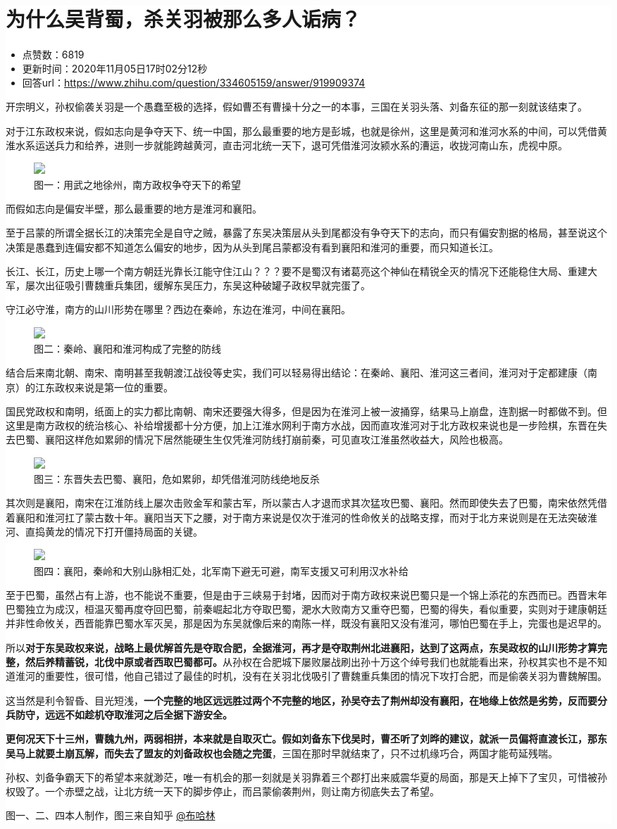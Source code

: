 # 为什么吴背蜀，杀关羽被那么多人诟病？
- 点赞数：6819
- 更新时间：2020年11月05日17时02分12秒
- 回答url：https://www.zhihu.com/question/334605159/answer/919909374
<body>
 <p data-pid="6P8aA-r8">开宗明义，孙权偷袭关羽是一个愚蠢至极的选择，假如曹丕有曹操十分之一的本事，三国在关羽头落、刘备东征的那一刻就该结束了。</p>
 <p data-pid="lPP19z9Z">对于江东政权来说，假如志向是争夺天下、统一中国，那么最重要的地方是彭城，也就是徐州，这里是黄河和淮河水系的中间，可以凭借黄淮水系运送兵力和给养，进则一步就能跨越黄河，直击河北统一天下，退可凭借淮河汝颍水系的漕运，收拢河南山东，虎视中原。</p>
 <figure data-size="normal">
  <img src="https://picx.zhimg.com/50/v2-f4ded33249064ef10ff88010dcfabd3b_720w.jpg?source=1940ef5c" data-size="normal" data-rawwidth="1422" data-rawheight="1149" data-original-token="v2-d85fb3f61f8fce76ab18235538152657" data-default-watermark-src="https://picx.zhimg.com/50/v2-0a62fee49476380a3dd25208d1a09dde_720w.jpg?source=1940ef5c" class="origin_image zh-lightbox-thumb" width="1422" data-original="https://picx.zhimg.com/v2-f4ded33249064ef10ff88010dcfabd3b_r.jpg?source=1940ef5c">
  <figcaption>
   图一：用武之地徐州，南方政权争夺天下的希望
  </figcaption>
 </figure>
 <p data-pid="dx5MNRww">而假如志向是偏安半壁，那么最重要的地方是淮河和襄阳。</p>
 <p data-pid="cSQrrnfV">至于吕蒙的所谓全据长江的决策完全是自守之贼，暴露了东吴决策层从头到尾都没有争夺天下的志向，而只有偏安割据的格局，甚至说这个决策是愚蠢到连偏安都不知道怎么偏安的地步，因为从头到尾吕蒙都没有看到襄阳和淮河的重要，而只知道长江。</p>
 <p data-pid="w-KW2FTy">长江、长江，历史上哪一个南方朝廷光靠长江能守住江山？？？要不是蜀汉有诸葛亮这个神仙在精锐全灭的情况下还能稳住大局、重建大军，屡次出征吸引曹魏重兵集团，缓解东吴压力，东吴这种破罐子政权早就完蛋了。</p>
 <p data-pid="1FMiPwvL">守江必守淮，南方的山川形势在哪里？西边在秦岭，东边在淮河，中间在襄阳。</p>
 <figure data-size="normal">
  <img src="https://pic1.zhimg.com/50/v2-b35de38390eed49c56ef83f137555595_720w.jpg?source=1940ef5c" data-size="normal" data-rawwidth="1386" data-rawheight="908" data-original-token="v2-28163c279cbc6cd8bd4d35c981f2ff23" data-default-watermark-src="https://picx.zhimg.com/50/v2-20e6fce5e0e9a4595f2db78fa5a160dc_720w.jpg?source=1940ef5c" class="origin_image zh-lightbox-thumb" width="1386" data-original="https://picx.zhimg.com/v2-b35de38390eed49c56ef83f137555595_r.jpg?source=1940ef5c">
  <figcaption>
   图二：秦岭、襄阳和淮河构成了完整的防线
  </figcaption>
 </figure>
 <p data-pid="9lhZm7f5">结合后来南北朝、南宋、南明甚至我朝渡江战役等史实，我们可以轻易得出结论：在秦岭、襄阳、淮河这三者间，淮河对于定都建康（南京）的江东政权来说是第一位的重要。</p>
 <p data-pid="X74zDBF8">国民党政权和南明，纸面上的实力都比南朝、南宋还要强大得多，但是因为在淮河上被一波捅穿，结果马上崩盘，连割据一时都做不到。但这里是南方政权的统治核心、补给增援都十分方便，加上江淮水网利于南方水战，因而直攻淮河对于北方政权来说也是一步险棋，东晋在失去巴蜀、襄阳这样危如累卵的情况下居然能硬生生仅凭淮河防线打崩前秦，可见直攻江淮虽然收益大，风险也极高。</p>
 <figure data-size="normal">
  <img src="https://picx.zhimg.com/50/v2-078bee2d57177d488d8a440831c3d1f0_720w.jpg?source=1940ef5c" data-size="normal" data-rawwidth="1948" data-rawheight="1238" data-original-token="v2-162ebbff3c666da8b57ee7f96b1afd00" data-default-watermark-src="https://pic1.zhimg.com/50/v2-5bef4c449698e8b26cb6728dd1fd6b3e_720w.jpg?source=1940ef5c" class="origin_image zh-lightbox-thumb" width="1948" data-original="https://picx.zhimg.com/v2-078bee2d57177d488d8a440831c3d1f0_r.jpg?source=1940ef5c">
  <figcaption>
   图三：东晋失去巴蜀、襄阳，危如累卵，却凭借淮河防线绝地反杀
  </figcaption>
 </figure>
 <p data-pid="MeQcHB6T">其次则是襄阳，南宋在江淮防线上屡次击败金军和蒙古军，所以蒙古人才退而求其次猛攻巴蜀、襄阳。然而即使失去了巴蜀，南宋依然凭借着襄阳和淮河扛了蒙古数十年。襄阳当天下之腰，对于南方来说是仅次于淮河的性命攸关的战略支撑，而对于北方来说则是在无法突破淮河、直捣黄龙的情况下打开僵持局面的关键。</p>
 <figure data-size="normal">
  <img src="https://pica.zhimg.com/50/v2-b4ff4446e3ef6a5e3fecf747fa6f2bd5_720w.jpg?source=1940ef5c" data-size="normal" data-rawwidth="1683" data-rawheight="1139" data-original-token="v2-8247f38ca3b4f1e6bdcfd4787b31e1a1" data-default-watermark-src="https://picx.zhimg.com/50/v2-b0c5cef7eae8d0362132286bbe732594_720w.jpg?source=1940ef5c" class="origin_image zh-lightbox-thumb" width="1683" data-original="https://picx.zhimg.com/v2-b4ff4446e3ef6a5e3fecf747fa6f2bd5_r.jpg?source=1940ef5c">
  <figcaption>
   图四：襄阳，秦岭和大别山脉相汇处，北军南下避无可避，南军支援又可利用汉水补给
  </figcaption>
 </figure>
 <p data-pid="UziAOyub">至于巴蜀，虽然占有上游，也不能说不重要，但是由于三峡易于封堵，因而对于南方政权来说巴蜀只是一个锦上添花的东西而已。西晋末年巴蜀独立为成汉，桓温灭蜀再度夺回巴蜀，前秦崛起北方夺取巴蜀，淝水大败南方又重夺巴蜀，巴蜀的得失，看似重要，实则对于建康朝廷并非性命攸关，西晋能靠巴蜀水军灭吴，那是因为东吴就像后来的南陈一样，既没有襄阳又没有淮河，哪怕巴蜀在手上，完蛋也是迟早的。</p>
 <p data-pid="GqH3kmuD">所以<b>对于东吴政权来说，战略上最优解首先是夺取合肥，全据淮河，再才是夺取荆州北进襄阳，达到了这两点，东吴政权的山川形势才算完整，然后养精蓄锐，北伐中原或者西取巴蜀都可。</b>从孙权在合肥城下屡败屡战刷出孙十万这个绰号我们也就能看出来，孙权其实也不是不知道淮河的重要性，很可惜，他自己错过了最佳的时机，没有在关羽北伐吸引了曹魏重兵集团的情况下攻打合肥，而是偷袭关羽为曹魏解围。</p>
 <p data-pid="dQVZnXHB">这当然是利令智昏、目光短浅，<b>一个完整的地区远远胜过两个不完整的地区，孙吴夺去了荆州却没有襄阳，在地缘上依然是劣势，反而要分兵防守，远远不如趁机夺取淮河之后全据下游安全。</b></p>
 <p data-pid="kd9vKYlX"><b>更何况天下十三州，曹魏九州，两弱相拼，本来就是自取灭亡。假如刘备东下伐吴时，曹丕听了刘晔的建议，就派一员偏将直渡长江，那东吴马上就要土崩瓦解，而失去了盟友的刘备政权也会随之完蛋</b>，三国在那时早就结束了，只不过机缘巧合，两国才能苟延残喘。</p>
 <p data-pid="THwT0IJ2">孙权、刘备争霸天下的希望本来就渺茫，唯一有机会的那一刻就是关羽靠着三个郡打出来威震华夏的局面，那是天上掉下了宝贝，可惜被孙权毁了。一个赤壁之战，让北方统一天下的脚步停止，而吕蒙偷袭荆州，则让南方彻底失去了希望。</p>
 <p data-pid="N3PL9qHl">图一、二、四本人制作，图三来自知乎 <a class="member_mention" href="https://www.zhihu.com/people/4f84c40fbfc8a3a6b5ea1e98d5d619df" data-hash="4f84c40fbfc8a3a6b5ea1e98d5d619df" data-hovercard="p$b$4f84c40fbfc8a3a6b5ea1e98d5d619df">@布哈林</a></p>